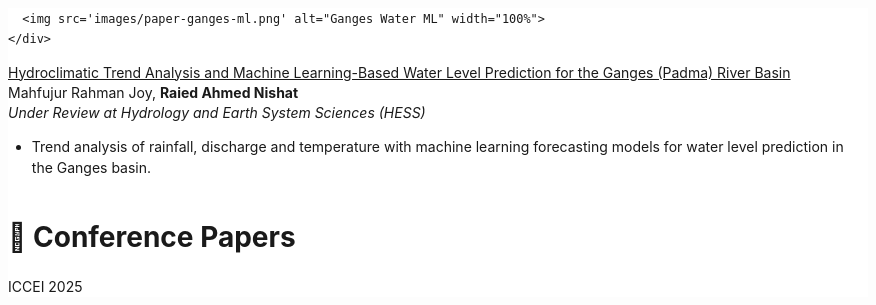       <img src='images/paper-ganges-ml.png' alt="Ganges Water ML" width="100%">
    </div>
  </div>
  <div class='paper-box-text' markdown="1">

[Hydroclimatic Trend Analysis and Machine Learning-Based Water Level Prediction for the Ganges (Padma) River Basin](#)  
Mahfujur Rahman Joy, **Raied Ahmed Nishat**  
*Under Review at Hydrology and Earth System Sciences (HESS)*  
- Trend analysis of rainfall, discharge and temperature with machine learning forecasting models for water level prediction in the Ganges basin.

</div>
</div>

# 📝 Conference Papers

<div class='paper-box'>
  <div class='paper-box-image'>
    <div>
      <div class="badge">ICCEI 2025</div>